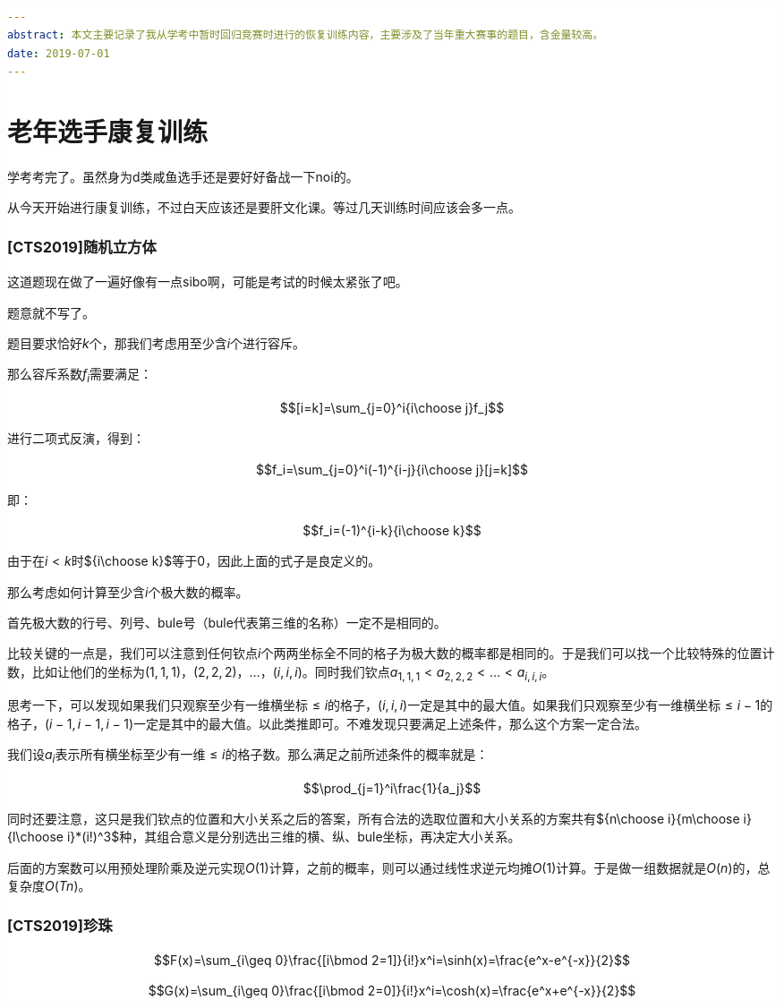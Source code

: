 ```yaml
---
abstract: 本文主要记录了我从学考中暂时回归竞赛时进行的恢复训练内容，主要涉及了当年重大赛事的题目，含金量较高。
date: 2019-07-01
---
```


# 老年选手康复训练

学考考完了。虽然身为d类咸鱼选手还是要好好备战一下noi的。

从今天开始进行康复训练，不过白天应该还是要肝文化课。等过几天训练时间应该会多一点。

### [CTS2019]随机立方体

这道题现在做了一遍好像有一点sibo啊，可能是考试的时候太紧张了吧。

题意就不写了。

题目要求恰好$k$个，那我们考虑用至少含$i$个进行容斥。

那么容斥系数$f_i$需要满足：

$$[i=k]=\sum_{j=0}^i{i\choose j}f_j$$

进行二项式反演，得到：

$$f_i=\sum_{j=0}^i(-1)^{i-j}{i\choose j}[j=k]$$

即：

$$f_i=(-1)^{i-k}{i\choose k}$$

由于在$i<k$时${i\choose k}$等于$0$，因此上面的式子是良定义的。

那么考虑如何计算至少含$i$个极大数的概率。

首先极大数的行号、列号、bule号（bule代表第三维的名称）一定不是相同的。

比较关键的一点是，我们可以注意到任何钦点$i$个两两坐标全不同的格子为极大数的概率都是相同的。于是我们可以找一个比较特殊的位置计数，比如让他们的坐标为$(1,1,1)$，$(2,2,2)$，$\dots$，$(i,i,i)$。同时我们钦点$a_{1,1,1}<a_{2,2,2}<\dots<a_{i,i,i}$。

思考一下，可以发现如果我们只观察至少有一维横坐标$\leq i$的格子，$(i,i,i)$一定是其中的最大值。如果我们只观察至少有一维横坐标$\leq i-1$的格子，$(i-1,i-1,i-1)$一定是其中的最大值。以此类推即可。不难发现只要满足上述条件，那么这个方案一定合法。

我们设$a_i$表示所有横坐标至少有一维$\leq i$的格子数。那么满足之前所述条件的概率就是：

$$\prod_{j=1}^i\frac{1}{a_j}$$

同时还要注意，这只是我们钦点的位置和大小关系之后的答案，所有合法的选取位置和大小关系的方案共有${n\choose i}{m\choose i}{l\choose i}*(i!)^3$种，其组合意义是分别选出三维的横、纵、bule坐标，再决定大小关系。

后面的方案数可以用预处理阶乘及逆元实现$O(1)$计算，之前的概率，则可以通过线性求逆元均摊$O(1)$计算。于是做一组数据就是$O(n)$的，总复杂度$O(Tn)$。

### [CTS2019]珍珠

$$F(x)=\sum_{i\geq 0}\frac{[i\bmod 2=1]}{i!}x^i=\sinh(x)=\frac{e^x-e^{-x}}{2}$$

$$G(x)=\sum_{i\geq 0}\frac{[i\bmod 2=0]}{i!}x^i=\cosh(x)=\frac{e^x+e^{-x}}{2}$$

